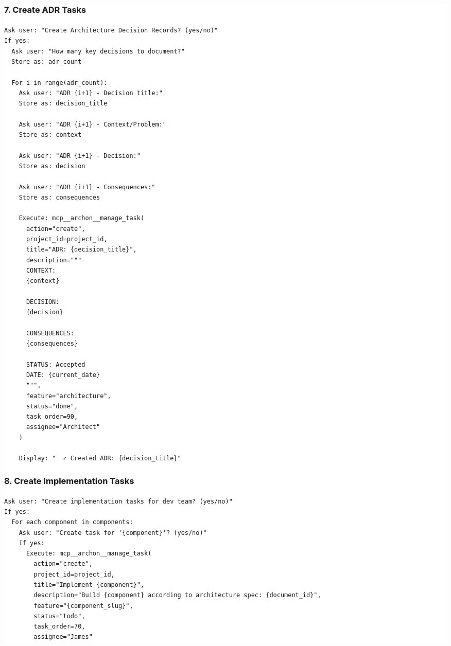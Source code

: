 ### 7. Create ADR Tasks

```
Ask user: "Create Architecture Decision Records? (yes/no)"
If yes:
  Ask user: "How many key decisions to document?"
  Store as: adr_count

  For i in range(adr_count):
    Ask user: "ADR {i+1} - Decision title:"
    Store as: decision_title

    Ask user: "ADR {i+1} - Context/Problem:"
    Store as: context

    Ask user: "ADR {i+1} - Decision:"
    Store as: decision

    Ask user: "ADR {i+1} - Consequences:"
    Store as: consequences

    Execute: mcp__archon__manage_task(
      action="create",
      project_id=project_id,
      title="ADR: {decision_title}",
      description="""
      CONTEXT:
      {context}

      DECISION:
      {decision}

      CONSEQUENCES:
      {consequences}

      STATUS: Accepted
      DATE: {current_date}
      """,
      feature="architecture",
      status="done",
      task_order=90,
      assignee="Architect"
    )

    Display: "  ✓ Created ADR: {decision_title}"
```

### 8. Create Implementation Tasks

```
Ask user: "Create implementation tasks for dev team? (yes/no)"
If yes:
  For each component in components:
    Ask user: "Create task for '{component}'? (yes/no)"
    If yes:
      Execute: mcp__archon__manage_task(
        action="create",
        project_id=project_id,
        title="Implement {component}",
        description="Build {component} according to architecture spec: {document_id}",
        feature="{component_slug}",
        status="todo",
        task_order=70,
        assignee="James"
```